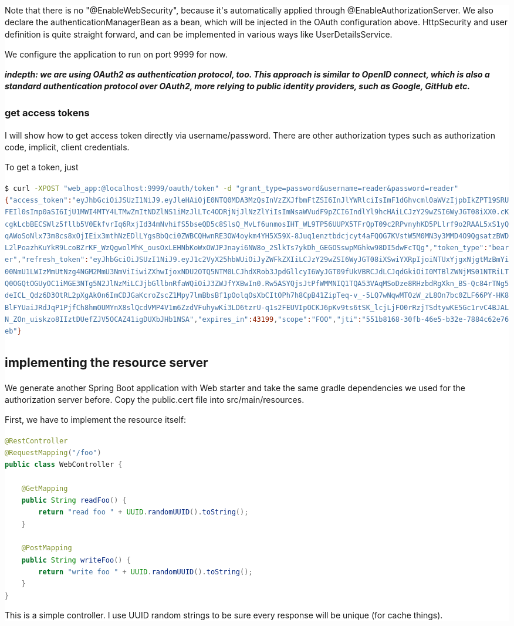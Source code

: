 Note that there is no "@EnableWebSecurity", because it's automatically applied through @EnableAuthorizationServer.
We also declare the authenticationManagerBean as a bean, which will be injected in the OAuth configuration above. HttpSecurity and user definition is quite straight forward, and can be implemented in various ways like UserDetailsService.

We configure the application to run on port 9999 for now.

***indepth: we are using OAuth2 as authentication protocol, too. This approach is similar to OpenID connect, which is also a standard authentication protocol over OAuth2, more relying to public identity providers, such as Google, GitHub etc.***

### get access tokens

I will show how to get access token directly via username/password. There are other authorization types such as authorization code, implicit, client credentials.

To get a token, just

``` sh
$ curl -XPOST "web_app:@localhost:9999/oauth/token" -d "grant_type=password&username=reader&password=reader"
{"access_token":"eyJhbGciOiJSUzI1NiJ9.eyJleHAiOjE0NTQ0MDA3MzQsInVzZXJfbmFtZSI6InJlYWRlciIsImF1dGhvcml0aWVzIjpbIkZPT19SRUFEIl0sImp0aSI6IjU1MWI4MTY4LTMwZmItNDZlNS1iMzJlLTc4ODRjNjJlNzZlYiIsImNsaWVudF9pZCI6IndlYl9hcHAiLCJzY29wZSI6WyJGT08iXX0.cKcgkLcbBECSWlz5fllb5V0EkfvrIq6RxjId34mNvhifS5bseQD5c8SlsQ_MvLf6unmosIHT_WL9TP56UUPX5TFrQpT09c2RPvnyhKD5PLlrf9o2RAAL5xS1yQqAWoSoNlx73m8cs8xOjIEix3mthNzEDlLYgsBbQci0ZWBCQHwnRE3OW4oykm4YH5X59X-8Juq1enztbdcjcyt4aFQOG7KVstW5M0MN3y3MMD4O9QgsatzBWDL2lPoazhKuYkR9LcoBZrKF_WzQgwolMhK_ousOxLEHNbKoWxOWJPJnayi6NW8o_2SlkTs7ykDh_GEGOSswpMGhkw98DI5dwFcTQg","token_type":"bearer","refresh_token":"eyJhbGciOiJSUzI1NiJ9.eyJ1c2VyX25hbWUiOiJyZWFkZXIiLCJzY29wZSI6WyJGT08iXSwiYXRpIjoiNTUxYjgxNjgtMzBmYi00NmU1LWIzMmUtNzg4NGM2MmU3NmViIiwiZXhwIjoxNDU2OTQ5NTM0LCJhdXRob3JpdGllcyI6WyJGT09fUkVBRCJdLCJqdGkiOiI0MTBlZWNjMS01NTRiLTQ0OGQtOGUyOC1iMGE3NTg5N2JlNzMiLCJjbGllbnRfaWQiOiJ3ZWJfYXBwIn0.Rw5ASYQjsJtPfWMMNIQ1TQA53VAqMSoDze8RHzbdRgXkn_BS-Qc84rTNg5deICL_Qdz6D3OtRL2pXgAkOn6ImCDJGaKcroZscZ1Mpy7lmBbsBf1pOolqOsXbCItOPh7h8CpB41ZipTeq-v_-5LQ7wNqwMTOzW_zL8On7bc0ZLF66PY-HK8BlFYUaiJRdJqP1PjfCh8hmOUMYnX8slQcdVMP4V1m6ZzdVFuhywKi3LD6tzrU-q1s2FEUVIpOCKJ6pKv9ts6tSK_lcjLjFO0rRzjTSdtywKE5Gc1rvC4BJALN_ZOn_uiskzo8IIztDUefZJV5OCAZ41igDUXbJHb1NSA","expires_in":43199,"scope":"FOO","jti":"551b8168-30fb-46e5-b32e-7884c62e76eb"}
```


## implementing the resource server

We generate another Spring Boot application with Web starter and take the same gradle dependencies we used for the authorization server before.
Copy the public.cert file into src/main/resources.

First, we have to implement the resource itself:

``` java
@RestController
@RequestMapping("/foo")
public class WebController {

    @GetMapping
    public String readFoo() {
        return "read foo " + UUID.randomUUID().toString();
    }

    @PostMapping
    public String writeFoo() {
        return "write foo " + UUID.randomUUID().toString();
    }
}
```
This is a simple controller. I use UUID random strings to be sure every response will be unique (for cache things).
